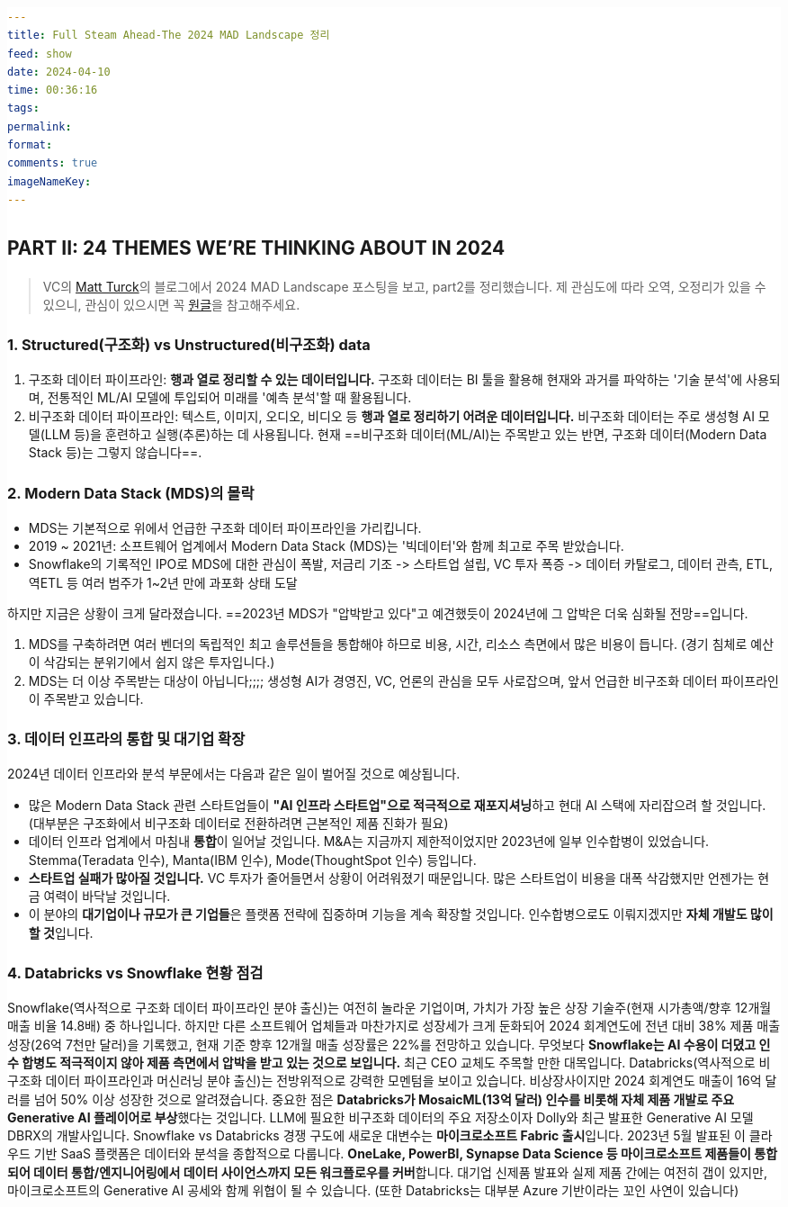 ```yaml
---
title: Full Steam Ahead-The 2024 MAD Landscape 정리
feed: show
date: 2024-04-10
time: 00:36:16
tags: 
permalink: 
format: 
comments: true
imageNameKey:
---
```


## **PART II: 24 THEMES WE’RE THINKING ABOUT IN 2024**

> VC의 [Matt Turck](https://mattturck.com/)의 블로그에서 2024 MAD Landscape 포스팅을 보고, part2를 정리했습니다. 제 관심도에 따라 오역, 오정리가 있을 수 있으니, 관심이 있으시면 꼭 [원글](https://mattturck.com/mad2024/)을 참고해주세요.

### 1. Structured(구조화) vs Unstructured(비구조화) data
1. 구조화 데이터 파이프라인: **행과 열로 정리할 수 있는 데이터입니다.** 구조화 데이터는 BI 툴을 활용해 현재와 과거를 파악하는 '기술 분석'에 사용되며, 전통적인 ML/AI 모델에 투입되어 미래를 '예측 분석'할 때 활용됩니다.
2. 비구조화 데이터 파이프라인: 텍스트, 이미지, 오디오, 비디오 등 **행과 열로 정리하기 어려운 데이터입니다.** 비구조화 데이터는 주로 생성형 AI 모델(LLM 등)을 훈련하고 실행(추론)하는 데 사용됩니다.
현재 ==비구조화 데이터(ML/AI)는 주목받고 있는 반면, 구조화 데이터(Modern Data Stack  등)는 그렇지 않습니다==.

### 2. Modern Data Stack (MDS)의 몰락
- MDS는 기본적으로 위에서 언급한 구조화 데이터 파이프라인을 가리킵니다.
- 2019 ~ 2021년: 소프트웨어 업계에서 Modern Data Stack (MDS)는 '빅데이터'와 함께 최고로 주목 받았습니다.
- Snowflake의 기록적인 IPO로 MDS에 대한 관심이 폭발, 저금리 기조 -> 스타트업 설립,  VC 투자 폭증 -> 데이터 카탈로그, 데이터 관측, ETL, 역ETL 등 여러 범주가 1~2년 만에 과포화 상태 도달

하지만 지금은 상황이 크게 달라졌습니다. ==2023년 MDS가 "압박받고 있다"고 예견했듯이 2024년에 그 압박은 더욱 심화될 전망==입니다.
1. MDS를 구축하려면 여러 벤더의 독립적인 최고 솔루션들을 통합해야 하므로 비용, 시간, 리소스 측면에서 많은 비용이 듭니다. (경기 침체로 예산이 삭감되는 분위기에서 쉽지 않은 투자입니다.)
2. MDS는 더 이상 주목받는 대상이 아닙니다;;;; 생성형 AI가 경영진, VC, 언론의 관심을 모두 사로잡으며, 앞서 언급한 비구조화 데이터 파이프라인이 주목받고 있습니다.

### 3. 데이터 인프라의 통합 및 대기업 확장
2024년 데이터 인프라와 분석 부문에서는 다음과 같은 일이 벌어질 것으로 예상됩니다.
- 많은 Modern Data Stack 관련 스타트업들이 **"AI 인프라 스타트업"으로 적극적으로 재포지셔닝**하고 현대 AI 스택에 자리잡으려 할 것입니다. (대부분은 구조화에서 비구조화 데이터로 전환하려면 근본적인 제품 진화가 필요)
- 데이터 인프라 업계에서 마침내 **통합**이 일어날 것입니다. M&A는 지금까지 제한적이었지만 2023년에 일부 인수합병이 있었습니다. Stemma(Teradata 인수), Manta(IBM 인수), Mode(ThoughtSpot 인수) 등입니다.
- **스타트업 실패가 많아질 것입니다.** VC 투자가 줄어들면서 상황이 어려워졌기 때문입니다. 많은 스타트업이 비용을 대폭 삭감했지만 언젠가는 현금 여력이 바닥날 것입니다.
- 이 분야의 **대기업이나 규모가 큰 기업들**은 플랫폼 전략에 집중하며 기능을 계속 확장할 것입니다. 인수합병으로도 이뤄지겠지만 **자체 개발도 많이 할 것**입니다.

### 4. Databricks vs Snowflake 현황 점검
Snowflake(역사적으로 구조화 데이터 파이프라인 분야 출신)는 여전히 놀라운 기업이며, 가치가 가장 높은 상장 기술주(현재 시가총액/향후 12개월 매출 비율 14.8배) 중 하나입니다. 하지만 다른 소프트웨어 업체들과 마찬가지로 성장세가 크게 둔화되어 2024 회계연도에 전년 대비 38% 제품 매출 성장(26억 7천만 달러)을 기록했고, 현재 기준 향후 12개월 매출 성장률은 22%를 전망하고 있습니다. 무엇보다 **Snowflake는 AI 수용이 더뎠고 인수 합병도 적극적이지 않아 제품 측면에서 압박을 받고 있는 것으로 보입니다.** 최근 CEO 교체도 주목할 만한 대목입니다.
Databricks(역사적으로 비구조화 데이터 파이프라인과 머신러닝 분야 출신)는 전방위적으로 강력한 모멘텀을 보이고 있습니다. 비상장사이지만 2024 회계연도 매출이 16억 달러를 넘어 50% 이상 성장한 것으로 알려졌습니다. 중요한 점은 **Databricks가 MosaicML(13억 달러) 인수를 비롯해 자체 제품 개발로 주요 Generative AI 플레이어로 부상**했다는 것입니다. LLM에 필요한 비구조화 데이터의 주요 저장소이자 Dolly와 최근 발표한 Generative AI 모델 DBRX의 개발사입니다.
Snowflake vs Databricks 경쟁 구도에 새로운 대변수는 **마이크로소프트 Fabric 출시**입니다. 2023년 5월 발표된 이 클라우드 기반 SaaS 플랫폼은 데이터와 분석을 종합적으로 다룹니다. **OneLake, PowerBI, Synapse Data Science 등 마이크로소프트 제품들이 통합되어 데이터 통합/엔지니어링에서 데이터 사이언스까지 모든 워크플로우를 커버**합니다. 대기업 신제품 발표와 실제 제품 간에는 여전히 갭이 있지만, 마이크로소프트의 Generative AI 공세와 함께 위협이 될 수 있습니다. (또한 Databricks는 대부분 Azure 기반이라는 꼬인 사연이 있습니다)
